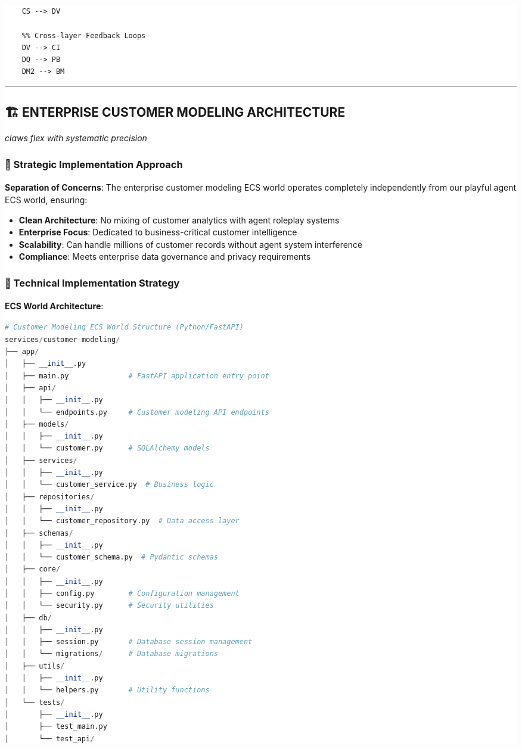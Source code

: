 ```mermaid
    CS --> DV

    %% Cross-layer Feedback Loops
    DV --> CI
    DQ --> PB
    DM2 --> BM
```

---

## 🏗️ **ENTERPRISE CUSTOMER MODELING ARCHITECTURE**

_claws flex with systematic precision_

### **🎯 Strategic Implementation Approach**

**Separation of Concerns**: The enterprise customer modeling ECS world operates completely independently from our playful agent ECS world, ensuring:

- **Clean Architecture**: No mixing of customer analytics with agent roleplay systems
- **Enterprise Focus**: Dedicated to business-critical customer intelligence
- **Scalability**: Can handle millions of customer records without agent system interference
- **Compliance**: Meets enterprise data governance and privacy requirements

### **🔧 Technical Implementation Strategy**

**ECS World Architecture**:

```python
# Customer Modeling ECS World Structure (Python/FastAPI)
services/customer-modeling/
├── app/
│   ├── __init__.py
│   ├── main.py              # FastAPI application entry point
│   ├── api/
│   │   ├── __init__.py
│   │   └── endpoints.py     # Customer modeling API endpoints
│   ├── models/
│   │   ├── __init__.py
│   │   └── customer.py      # SQLAlchemy models
│   ├── services/
│   │   ├── __init__.py
│   │   └── customer_service.py  # Business logic
│   ├── repositories/
│   │   ├── __init__.py
│   │   └── customer_repository.py  # Data access layer
│   ├── schemas/
│   │   ├── __init__.py
│   │   └── customer_schema.py  # Pydantic schemas
│   ├── core/
│   │   ├── __init__.py
│   │   ├── config.py        # Configuration management
│   │   └── security.py      # Security utilities
│   ├── db/
│   │   ├── __init__.py
│   │   ├── session.py       # Database session management
│   │   └── migrations/      # Database migrations
│   ├── utils/
│   │   ├── __init__.py
│   │   └── helpers.py       # Utility functions
│   └── tests/
│       ├── __init__.py
│       ├── test_main.py
│       └── test_api/
```